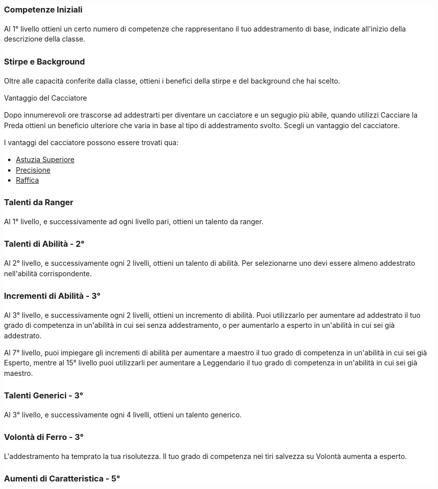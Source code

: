 ### Competenze Iniziali

Al 1° livello ottieni un certo numero di competenze che rappresentano il tuo
addestramento di base, indicate all'inizio della descrizione della classe.

### Stirpe e Background

Oltre alle capacità conferite dalla classe, ottieni i benefici della stirpe e
del background che hai scelto.

<h2v>Vantaggio del Cacciatore</h2v>

Dopo innumerevoli ore trascorse ad addestrarti per diventare un cacciatore e un
segugio più abile, quando utilizzi Cacciare la Preda ottieni un beneficio
ulteriore che varia in base al tipo di addestramento svolto. Scegli un vantaggio
del cacciatore.

I vantaggi del cacciatore possono essere trovati qua:

- [Astuzia Superiore](/classi/ranger/vantaggi-del-cacciatore/astuzia-superiore)
- [Precisione](/classi/ranger/vantaggi-del-cacciatore/precisione)
- [Raffica](/classi/ranger/vantaggi-del-cacciatore/raffica)

### Talenti da Ranger

Al 1° livello, e successivamente ad ogni livello pari, ottieni un talento da
ranger.

### Talenti di Abilità - 2°

Al 2° livello, e successivamente ogni 2 livelli, ottieni un talento di abilità.
Per selezionarne uno devi essere almeno addestrato nell'abilità corrispondente.

### Incrementi di Abilità - 3°

Al 3° livello, e successivamente ogni 2 livelli, ottieni un incremento di
abilità. Puoi utilizzarlo per aumentare ad addestrato il tuo grado di competenza
in un'abilità in cui sei senza addestramento, o per aumentarlo a esperto in
un'abilità in cui sei già addestrato.

Al 7° livello, puoi impiegare gli incrementi di abilità per aumentare a maestro
il tuo grado di competenza in un'abilità in cui sei già Esperto, mentre al 15°
livello puoi utilizzarli per aumentare a Leggendario il tuo grado di competenza
in un'abilità in cui sei già maestro.

### Talenti Generici - 3°

Al 3° livello, e successivamente ogni 4 livelli, ottieni un talento generico.

### Volontà di Ferro - 3°

L'addestramento ha temprato la tua risolutezza. Il tuo grado di competenza nei
tiri salvezza su Volontà aumenta a esperto.

### Aumenti di Caratteristica - 5°
